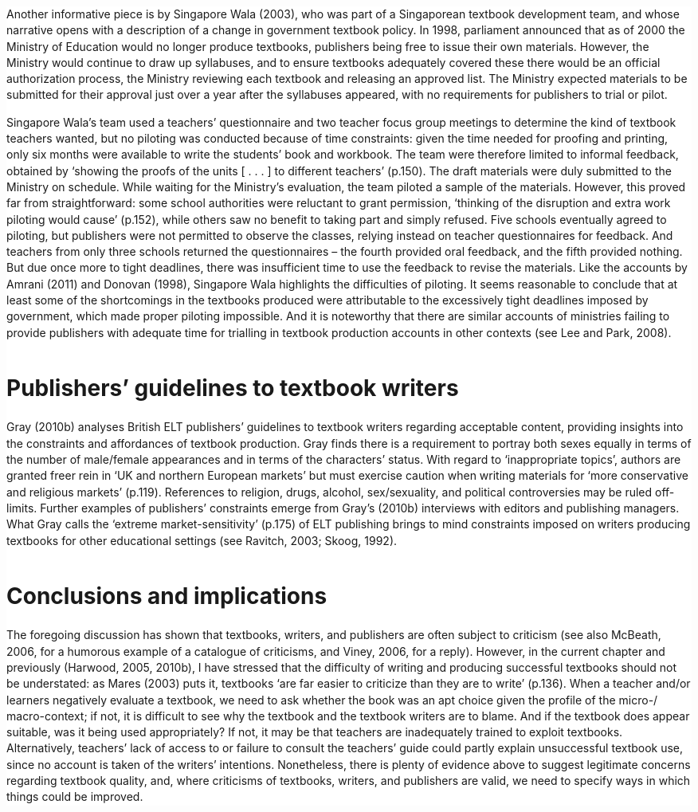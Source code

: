 Another informative piece is by Singapore Wala (2003), who was part of a Singaporean textbook development team, and whose narrative opens with a description of a change in government textbook policy. In 1998, parliament announced that as of 2000 the Ministry of Education would no longer produce textbooks, publishers being free to issue their own materials. However, the Ministry would continue to draw up syllabuses, and to ensure textbooks adequately covered these there would be an official authorization process, the Ministry reviewing each textbook and releasing an approved list. The Ministry expected materials to be submitted for their approval just over a year after the syllabuses appeared, with no requirements for publishers to trial or pilot.

Singapore Wala’s team used a teachers’ questionnaire and two teacher focus group meetings to determine the kind of textbook teachers wanted, but no piloting was conducted because of time constraints: given the time needed for proofing and printing, only six months were available to write the students’ book and workbook. The team were therefore limited to informal feedback, obtained by ‘showing the proofs of the units [ . . . ] to different teachers’ (p.150). The draft materials were duly submitted to the Ministry on schedule. While waiting for the Ministry’s evaluation, the team piloted a sample of the materials. However, this proved far from straightforward: some school authorities were reluctant to grant permission, ‘thinking of the disruption and extra work piloting would cause’ (p.152), while others saw no benefit to taking part and simply refused. Five schools eventually agreed to piloting, but publishers were not permitted to observe the classes, relying instead on teacher questionnaires for feedback. And teachers from only three schools returned the questionnaires – the fourth provided oral feedback, and the fifth provided nothing. But due once more to tight deadlines, there was insufficient time to use the feedback to revise the materials. Like the accounts by Amrani (2011) and Donovan (1998), Singapore Wala highlights the difficulties of piloting. It seems reasonable to conclude that at least some of the shortcomings in the textbooks produced were attributable to the excessively tight deadlines imposed by government, which made proper piloting impossible. And it is noteworthy that there are similar accounts of ministries failing to provide publishers with adequate time for trialling in textbook production accounts in other contexts (see Lee and Park, 2008).

# Publishers’ guidelines to textbook writers

Gray (2010b) analyses British ELT publishers’ guidelines to textbook writers regarding acceptable content, providing insights into the constraints and affordances of textbook production. Gray finds there is a requirement to portray both sexes equally in terms of the number of male/female appearances and in terms of the characters’ status. With regard to ‘inappropriate topics’, authors are granted freer rein in ‘UK and northern European markets’ but must exercise caution when writing materials for ‘more conservative and religious markets’ (p.119). References to religion, drugs, alcohol, sex/sexuality, and political controversies may be ruled off-limits. Further examples of publishers’ constraints emerge from Gray’s (2010b) interviews with editors and publishing managers. What Gray calls the ‘extreme market-sensitivity’ (p.175) of ELT publishing brings to mind constraints imposed on writers producing textbooks for other educational settings (see Ravitch, 2003; Skoog, 1992).

# Conclusions and implications

The foregoing discussion has shown that textbooks, writers, and publishers are often subject to criticism (see also McBeath, 2006, for a humorous example of a catalogue of criticisms, and Viney, 2006, for a reply). However, in the current chapter and previously (Harwood, 2005, 2010b), I have stressed that the difficulty of writing and producing successful textbooks should not be understated: as Mares (2003) puts it, textbooks ‘are far easier to criticize than they are to write’ (p.136). When a teacher and/or learners negatively evaluate a textbook, we need to ask whether the book was an apt choice given the profile of the micro-/ macro-context; if not, it is difficult to see why the textbook and the textbook writers are to blame. And if the textbook does appear suitable, was it being used appropriately? If not, it may be that teachers are inadequately trained to exploit textbooks. Alternatively, teachers’ lack of access to or failure to consult the teachers’ guide could partly explain unsuccessful textbook use, since no account is taken of the writers’ intentions. Nonetheless, there is plenty of evidence above to suggest legitimate concerns regarding textbook quality, and, where criticisms of textbooks, writers, and publishers are valid, we need to specify ways in which things could be improved.
